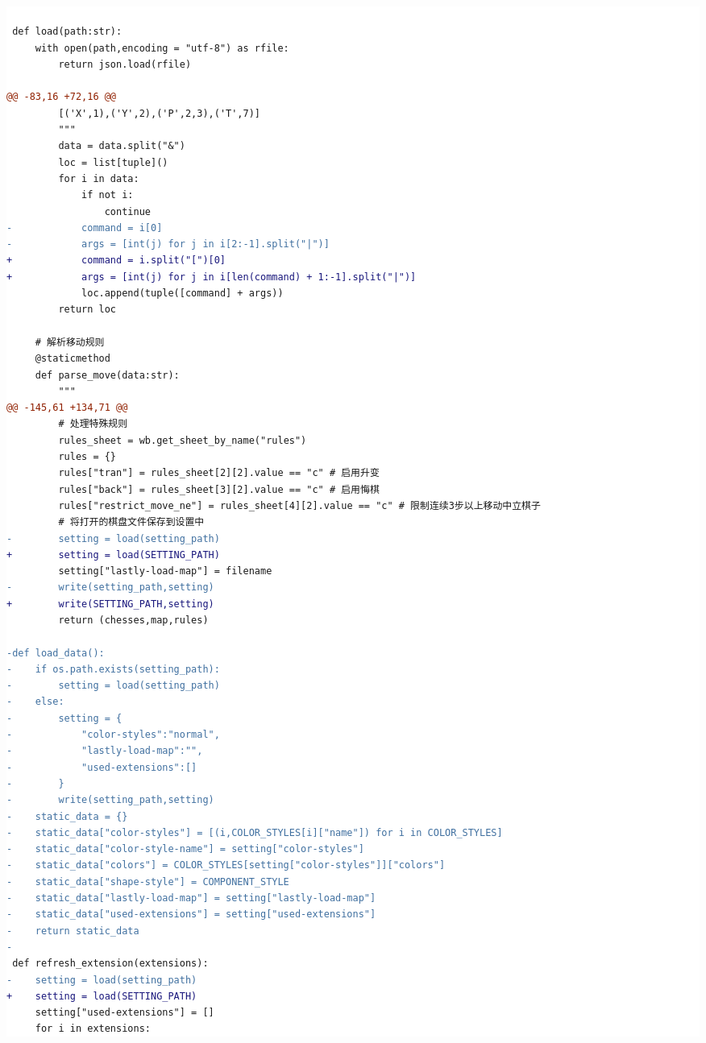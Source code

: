 ```diff
 
 def load(path:str):
     with open(path,encoding = "utf-8") as rfile:
         return json.load(rfile)
 
@@ -83,16 +72,16 @@
         [('X',1),('Y',2),('P',2,3),('T',7)]
         """
         data = data.split("&")
         loc = list[tuple]()
         for i in data:
             if not i:
                 continue
-            command = i[0]
-            args = [int(j) for j in i[2:-1].split("|")]
+            command = i.split("[")[0]
+            args = [int(j) for j in i[len(command) + 1:-1].split("|")]
             loc.append(tuple([command] + args))
         return loc
 
     # 解析移动规则
     @staticmethod
     def parse_move(data:str):
         """
@@ -145,61 +134,71 @@
         # 处理特殊规则
         rules_sheet = wb.get_sheet_by_name("rules")
         rules = {}
         rules["tran"] = rules_sheet[2][2].value == "c" # 启用升变
         rules["back"] = rules_sheet[3][2].value == "c" # 启用悔棋
         rules["restrict_move_ne"] = rules_sheet[4][2].value == "c" # 限制连续3步以上移动中立棋子
         # 将打开的棋盘文件保存到设置中
-        setting = load(setting_path)
+        setting = load(SETTING_PATH)
         setting["lastly-load-map"] = filename
-        write(setting_path,setting)
+        write(SETTING_PATH,setting)
         return (chesses,map,rules)
 
-def load_data():
-    if os.path.exists(setting_path):
-        setting = load(setting_path)
-    else:
-        setting = {
-            "color-styles":"normal",
-            "lastly-load-map":"",
-            "used-extensions":[]
-        }
-        write(setting_path,setting)
-    static_data = {}
-    static_data["color-styles"] = [(i,COLOR_STYLES[i]["name"]) for i in COLOR_STYLES]
-    static_data["color-style-name"] = setting["color-styles"]
-    static_data["colors"] = COLOR_STYLES[setting["color-styles"]]["colors"]
-    static_data["shape-style"] = COMPONENT_STYLE
-    static_data["lastly-load-map"] = setting["lastly-load-map"]
-    static_data["used-extensions"] = setting["used-extensions"]
-    return static_data
-
 def refresh_extension(extensions):
-    setting = load(setting_path)
+    setting = load(SETTING_PATH)
     setting["used-extensions"] = []
     for i in extensions:
```